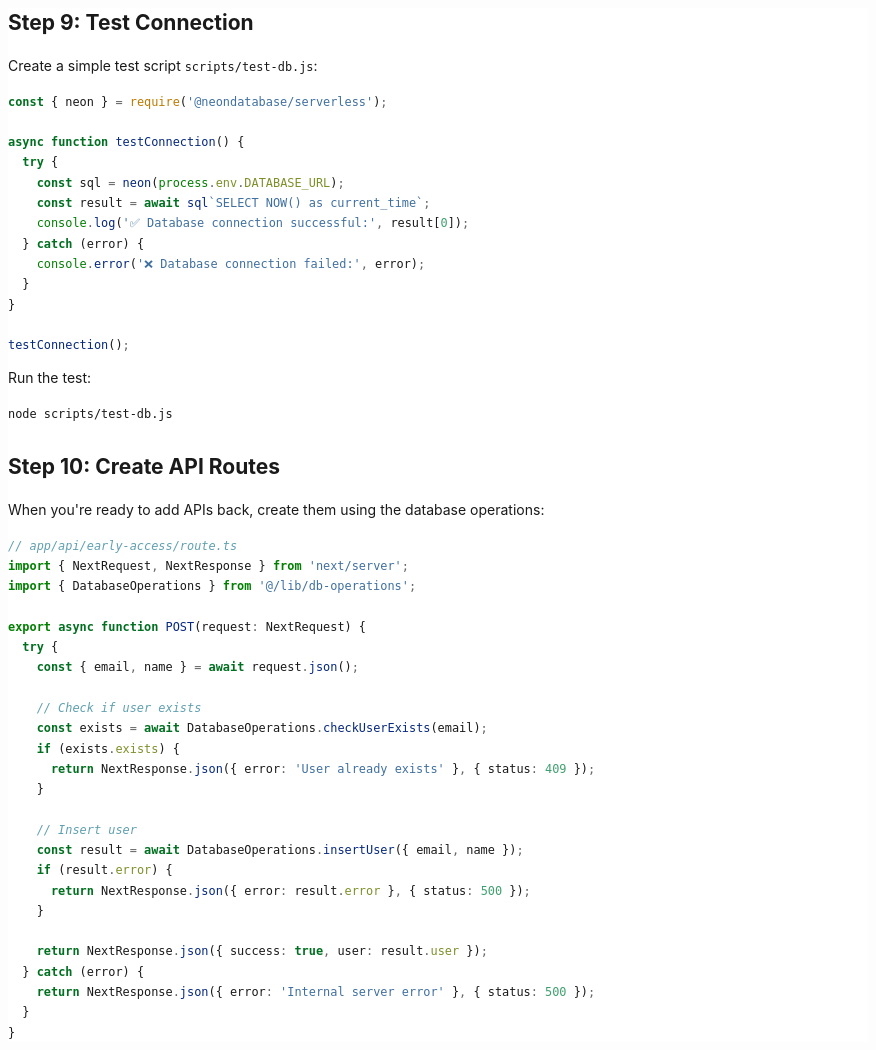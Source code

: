 ## Step 9: Test Connection

Create a simple test script `scripts/test-db.js`:

```javascript
const { neon } = require('@neondatabase/serverless');

async function testConnection() {
  try {
    const sql = neon(process.env.DATABASE_URL);
    const result = await sql`SELECT NOW() as current_time`;
    console.log('✅ Database connection successful:', result[0]);
  } catch (error) {
    console.error('❌ Database connection failed:', error);
  }
}

testConnection();
```

Run the test:
```bash
node scripts/test-db.js
```

## Step 10: Create API Routes

When you're ready to add APIs back, create them using the database operations:

```typescript
// app/api/early-access/route.ts
import { NextRequest, NextResponse } from 'next/server';
import { DatabaseOperations } from '@/lib/db-operations';

export async function POST(request: NextRequest) {
  try {
    const { email, name } = await request.json();
    
    // Check if user exists
    const exists = await DatabaseOperations.checkUserExists(email);
    if (exists.exists) {
      return NextResponse.json({ error: 'User already exists' }, { status: 409 });
    }
    
    // Insert user
    const result = await DatabaseOperations.insertUser({ email, name });
    if (result.error) {
      return NextResponse.json({ error: result.error }, { status: 500 });
    }
    
    return NextResponse.json({ success: true, user: result.user });
  } catch (error) {
    return NextResponse.json({ error: 'Internal server error' }, { status: 500 });
  }
}
```
